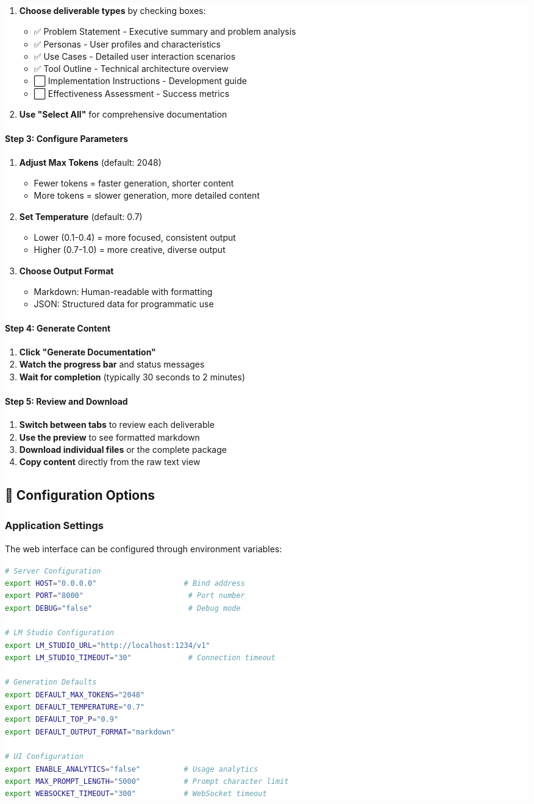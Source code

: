 1. **Choose deliverable types** by checking boxes:
   - ✅ Problem Statement - Executive summary and problem analysis
   - ✅ Personas - User profiles and characteristics
   - ✅ Use Cases - Detailed user interaction scenarios
   - ✅ Tool Outline - Technical architecture overview
   - ⬜ Implementation Instructions - Development guide
   - ⬜ Effectiveness Assessment - Success metrics

2. **Use "Select All"** for comprehensive documentation

#### Step 3: Configure Parameters

1. **Adjust Max Tokens** (default: 2048)
   - Fewer tokens = faster generation, shorter content
   - More tokens = slower generation, more detailed content

2. **Set Temperature** (default: 0.7)
   - Lower (0.1-0.4) = more focused, consistent output
   - Higher (0.7-1.0) = more creative, diverse output

3. **Choose Output Format**
   - Markdown: Human-readable with formatting
   - JSON: Structured data for programmatic use

#### Step 4: Generate Content

1. **Click "Generate Documentation"**
2. **Watch the progress bar** and status messages
3. **Wait for completion** (typically 30 seconds to 2 minutes)

#### Step 5: Review and Download

1. **Switch between tabs** to review each deliverable
2. **Use the preview** to see formatted markdown
3. **Download individual files** or the complete package
4. **Copy content** directly from the raw text view

## 🔧 Configuration Options

### Application Settings

The web interface can be configured through environment variables:

```bash
# Server Configuration
export HOST="0.0.0.0"                    # Bind address
export PORT="8000"                        # Port number
export DEBUG="false"                      # Debug mode

# LM Studio Configuration
export LM_STUDIO_URL="http://localhost:1234/v1"
export LM_STUDIO_TIMEOUT="30"             # Connection timeout

# Generation Defaults
export DEFAULT_MAX_TOKENS="2048"
export DEFAULT_TEMPERATURE="0.7"
export DEFAULT_TOP_P="0.9"
export DEFAULT_OUTPUT_FORMAT="markdown"

# UI Configuration
export ENABLE_ANALYTICS="false"          # Usage analytics
export MAX_PROMPT_LENGTH="5000"          # Prompt character limit
export WEBSOCKET_TIMEOUT="300"           # WebSocket timeout
```
